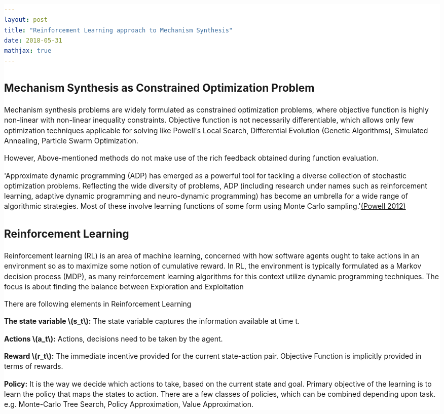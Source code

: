 ```yaml
---
layout: post
title: "Reinforcement Learning approach to Mechanism Synthesis"
date: 2018-05-31
mathjax: true
---
```


## Mechanism Synthesis as Constrained Optimization Problem

Mechanism synthesis problems are widely formulated as constrained optimization
problems, where objective function is highly non-linear with non-linear inequality constraints.
Objective function is not necessarily differentiable, which allows only few
optimization techniques applicable for solving like Powell's Local Search,
Differential Evolution (Genetic Algorithms), Simulated Annealing, Particle Swarm
Optimization.

However, Above-mentioned methods do not make use of the rich feedback obtained during
function evaluation.

'Approximate dynamic programming (ADP) has emerged as a powerful tool for tackling
a diverse collection of stochastic optimization problems. Reflecting the wide
diversity of problems, ADP (including research under names such as reinforcement
learning, adaptive dynamic programming and neuro-dynamic programming) has become
an umbrella for a wide range of algorithmic strategies. Most of these involve
learning functions of some form using Monte Carlo sampling.'[(Powell 2012)](http://castlelab.princeton.edu/html/Papers/Powell-Ryzhov-ADP_and_Optimal_LearningFeb2012.pdf)

## Reinforcement Learning
Reinforcement learning (RL) is an area of machine learning, concerned with how
software agents ought to take actions in an environment so as to maximize some
notion of cumulative reward. In RL, the environment is typically formulated as a
Markov decision process (MDP), as many reinforcement learning algorithms for
this context utilize dynamic programming techniques. The focus is about finding
the balance between Exploration and Exploitation

There are following elements in Reinforcement Learning

__The state variable \\(s_t\\):__
The state variable captures the information available at
time t.

__Actions \\(a_t\\):__
Actions, decisions need to be taken by the agent.

__Reward \\(r_t\\):__
The immediate incentive provided for the current state-action pair.
Objective Function is implicitly provided in terms of rewards.

__Policy:__
It is the way we decide which actions to take, based on the current state and goal.
Primary objective of the learning is to learn the policy that maps the states to
action.
There are a few classes of policies, which can be combined depending upon task. e.g. Monte-Carlo Tree Search, Policy Approximation, Value Approximation.
